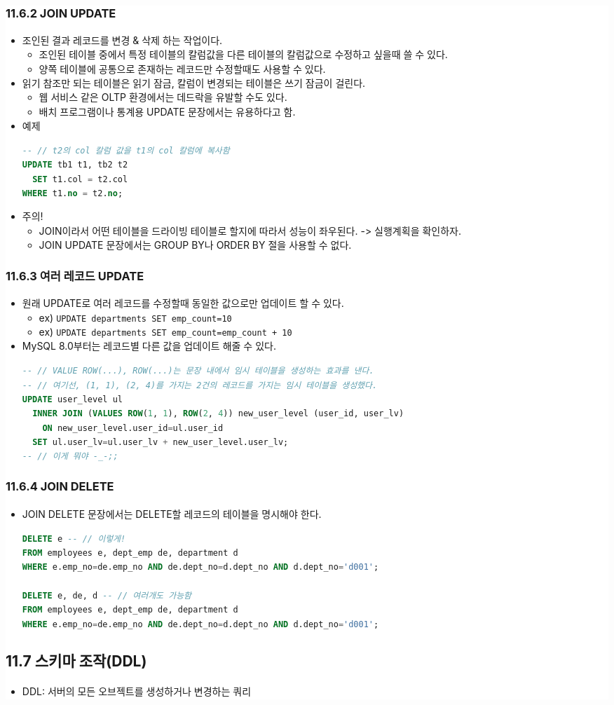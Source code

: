 ### 11.6.2 JOIN UPDATE

- 조인된 결과 레코드를 변경 & 삭제 하는 작업이다.
  - 조인된 테이블 중에서 특정 테이블의 칼럼값을 다른 테이블의 칼럼값으로 수정하고 싶을때 쓸 수 있다.
  - 양쪽 테이블에 공통으로 존재하는 레코드만 수정할때도 사용할 수 있다.
- 읽기 참조만 되는 테이블은 읽기 잠금, 칼럼이 변경되는 테이블은 쓰기 잠금이 걸린다.
  - 웹 서비스 같은 OLTP 환경에서는 데드락을 유발할 수도 있다.
  - 배치 프로그램이나 통계용 UPDATE 문장에서는 유용하다고 함.
- 예제
  ```sql
  -- // t2의 col 칼럼 값을 t1의 col 칼럼에 복사함
  UPDATE tb1 t1, tb2 t2
    SET t1.col = t2.col
  WHERE t1.no = t2.no;
  ```
- 주의!
  - JOIN이라서 어떤 테이블을 드라이빙 테이블로 할지에 따라서 성능이 좌우된다. -> 실행계획을 확인하자.
  - JOIN UPDATE 문장에서는 GROUP BY나 ORDER BY 절을 사용할 수 없다.

### 11.6.3 여러 레코드 UPDATE

- 원래 UPDATE로 여러 레코드를 수정할때 동일한 값으로만 업데이트 할 수 있다.
  - ex) `UPDATE departments SET emp_count=10`
  - ex) `UPDATE departments SET emp_count=emp_count + 10`
- MySQL 8.0부터는 레코드별 다른 값을 업데이트 해줄 수 있다.
  ```sql
  -- // VALUE ROW(...), ROW(...)는 문장 내에서 임시 테이블을 생성하는 효과를 낸다.
  -- // 여기선, (1, 1), (2, 4)를 가지는 2건의 레코드를 가지는 임시 테이블을 생성했다.
  UPDATE user_level ul
    INNER JOIN (VALUES ROW(1, 1), ROW(2, 4)) new_user_level (user_id, user_lv)
      ON new_user_level.user_id=ul.user_id
    SET ul.user_lv=ul.user_lv + new_user_level.user_lv;
  -- // 이게 뭐야 -_-;;
  ```

### 11.6.4 JOIN DELETE

- JOIN DELETE 문장에서는 DELETE할 레코드의 테이블을 명시해야 한다.

  ```sql
  DELETE e -- // 이렇게!
  FROM employees e, dept_emp de, department d
  WHERE e.emp_no=de.emp_no AND de.dept_no=d.dept_no AND d.dept_no='d001';

  DELETE e, de, d -- // 여러개도 가능함
  FROM employees e, dept_emp de, department d
  WHERE e.emp_no=de.emp_no AND de.dept_no=d.dept_no AND d.dept_no='d001';
  ```

## 11.7 스키마 조작(DDL)

- DDL: 서버의 모든 오브젝트를 생성하거나 변경하는 쿼리
